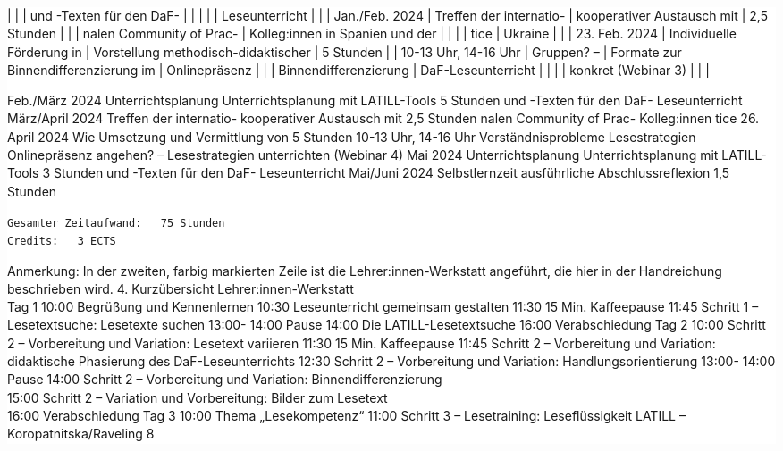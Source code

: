 |                      |                           | und -Texten für den DaF-              |                   |
|                      |                           | Leseunterricht                        |                   |
| Jan./Feb. 2024       | Treffen der internatio-   | kooperativer Austausch mit            | 2,5 Stunden       |
|                      | nalen Community of Prac-  | Kolleg:innen in Spanien und der       |                   |
|                      | tice                      | Ukraine                               |                   |
| 23. Feb. 2024        | Individuelle Förderung in | Vorstellung methodisch-didaktischer   | 5 Stunden         |
| 10-13 Uhr, 14-16 Uhr | Gruppen? –                | Formate zur Binnendifferenzierung im  | Onlinepräsenz     |
|                      | Binnendifferenzierung     | DaF-Leseunterricht                    |                   |
|                      | konkret (Webinar 3)       |                                       |                   |

  
 
 
 
      
Feb./März 2024  Unterrichtsplanung  Unterrichtsplanung  mit  LATILL-Tools  5 Stunden 
und  -Texten  für  den  DaF-
Leseunterricht 
März/April 2024  Treffen  der  internatio- kooperativer  Austausch  mit  2,5 Stunden 
nalen Community of Prac- Kolleg:innen 
tice 
26.  April  2024  Wie  Umsetzung  und  Vermittlung  von  5  Stunden 
10-13 Uhr, 14-16 Uhr  Verständnisprobleme  Lesestrategien   Onlinepräsenz 
angehen?  – 
Lesestrategien 
unterrichten (Webinar 4) 
Mai 2024  Unterrichtsplanung  Unterrichtsplanung  mit  LATILL-Tools  3 Stunden 
und  -Texten  für  den  DaF-
Leseunterricht 
Mai/Juni 2024  Selbstlernzeit  ausführliche Abschlussreflexion  1,5 Stunden 
       
    Gesamter Zeitaufwand:   75 Stunden 
    Credits:   3 ECTS 
Anmerkung: In der zweiten, farbig markierten Zeile ist die Lehrer:innen-Werkstatt angeführt, 
die hier in der Handreichung beschrieben wird. 
4.  Kurzübersicht Lehrer:innen-Werkstatt   
Tag 1 
10:00 Begrüßung und Kennenlernen 
10:30 Leseunterricht gemeinsam gestalten 
11:30 15 Min. Kaffeepause 
11:45 Schritt 1 – Lesetextsuche: Lesetexte suchen 
13:00- 14:00 Pause 
14:00 Die LATILL-Lesetextsuche 
16:00 Verabschiedung 
Tag 2 
10:00 Schritt 2 – Vorbereitung und Variation: Lesetext variieren 
11:30 15 Min. Kaffeepause 
11:45 Schritt 2 – Vorbereitung und Variation: didaktische Phasierung des DaF-Leseunterrichts 
12:30 Schritt 2 – Vorbereitung und Variation: Handlungsorientierung 
13:00- 14:00 Pause 
14:00 Schritt 2 – Vorbereitung und Variation: Binnendifferenzierung  
15:00 Schritt 2 – Variation und Vorbereitung: Bilder zum Lesetext  
16:00 Verabschiedung 
Tag 3 
10:00 Thema „Lesekompetenz“ 
11:00 Schritt 3 – Lesetraining: Leseflüssigkeit 
LATILL – Koropatnitska/Raveling  8 
